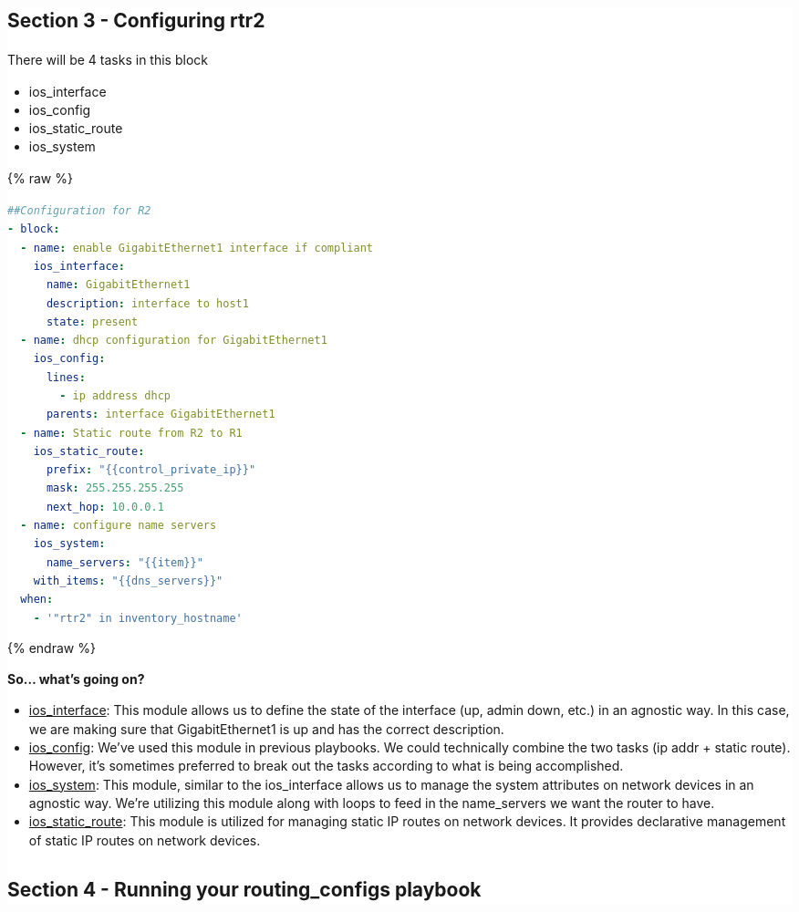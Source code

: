 ## Section 3 - Configuring rtr2

There will be 4 tasks in this block
- ios_interface
- ios_config
- ios_static_route
- ios_system

{% raw %}
```yml
##Configuration for R2
- block:
  - name: enable GigabitEthernet1 interface if compliant
    ios_interface:
      name: GigabitEthernet1
      description: interface to host1
      state: present
  - name: dhcp configuration for GigabitEthernet1
    ios_config:
      lines:
        - ip address dhcp
      parents: interface GigabitEthernet1
  - name: Static route from R2 to R1
    ios_static_route:
      prefix: "{{control_private_ip}}"
      mask: 255.255.255.255
      next_hop: 10.0.0.1
  - name: configure name servers
    ios_system:
      name_servers: "{{item}}"
    with_items: "{{dns_servers}}"
  when:
    - '"rtr2" in inventory_hostname'
```
{% endraw %}

**So…​ what’s going on?**
  - [ios_interface](http://docs.ansible.com/ansible/latest/ios_interface_module.html): This module allows us to define the state of the interface (up, admin down, etc.) in an agnostic way. In this case, we are making sure that GigabitEthernet1 is up and has the correct description.
  - [ios_config](http://docs.ansible.com/ansible/latest/ios_config_module.html): We’ve used this module in previous playbooks. We could technically combine the two tasks (ip addr + static route). However, it’s sometimes preferred to break out the tasks according to what is being accomplished.
  - [ios_system](https://docs.ansible.com/ansible/2.4/ios_system_module.html): This module, similar to the ios_interface allows us to manage the system attributes on network devices in an agnostic way. We’re utilizing this module along with loops to feed in the name_servers we want the router to have.
  - [ios_static_route](https://docs.ansible.com/ansible/2.4/ios_static_route_module.html): This module is utilized for managing static IP routes on network devices. It provides declarative management of static IP routes on network devices.

## Section 4 - Running your routing_configs playbook
